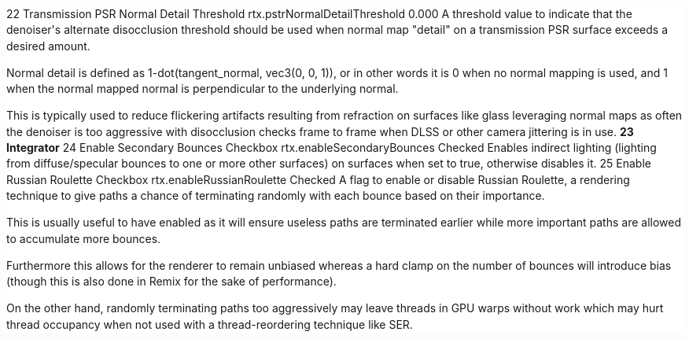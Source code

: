   </tr>
  <tr>
   <td>22
   </td>
   <td>Transmission PSR Normal Detail Threshold
   </td>
   <td>rtx.pstrNormalDetailThreshold
   </td>
   <td>0.000
   </td>
   <td>A threshold value to indicate that the denoiser's alternate disocclusion threshold should be used when normal map "detail" on a transmission PSR surface exceeds a desired amount.
<p>
Normal detail is defined as 1-dot(tangent_normal, vec3(0, 0, 1)), or in other words it is 0 when no normal mapping is used, and 1 when the normal mapped normal is perpendicular to the underlying normal.
<p>
This is typically used to reduce flickering artifacts resulting from refraction on surfaces like glass leveraging normal maps as often the denoiser is too aggressive with disocclusion checks frame to frame when DLSS or other camera jittering is in use.
   </td>
  </tr>
  <tr>
   <td><strong>23</strong>
   </td>
   <td colspan="3" ><strong>Integrator</strong>
   </td>
   <td>
   </td>
  </tr>
  <tr>
   <td>24
   </td>
   <td>Enable Secondary Bounces Checkbox
   </td>
   <td>rtx.enableSecondaryBounces
   </td>
   <td>Checked
   </td>
   <td>Enables indirect lighting (lighting from diffuse/specular bounces to one or more other surfaces) on surfaces when set to true, otherwise disables it.
   </td>
  </tr>
  <tr>
   <td>25
   </td>
   <td>Enable Russian Roulette Checkbox
   </td>
   <td>rtx.enableRussianRoulette
   </td>
   <td>Checked
   </td>
   <td>A flag to enable or disable Russian Roulette, a rendering technique to give paths a chance of terminating randomly with each bounce based on their importance.
<p>
This is usually useful to have enabled as it will ensure useless paths are terminated earlier while more important paths are allowed to accumulate more bounces.
<p>
Furthermore this allows for the renderer to remain unbiased whereas a hard clamp on the number of bounces will introduce bias (though this is also done in Remix for the sake of performance).
<p>
On the other hand, randomly terminating paths too aggressively may leave threads in GPU warps without work which may hurt thread occupancy when not used with a thread-reordering technique like SER.
   </td>